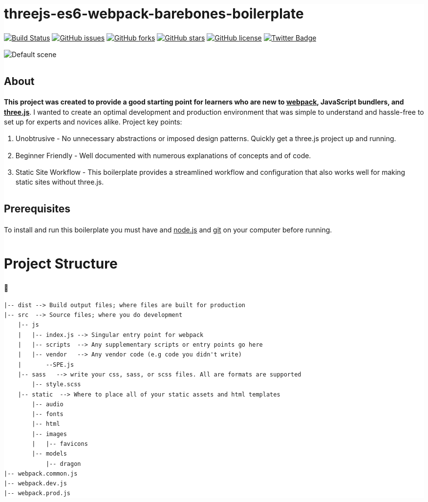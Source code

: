 # threejs-es6-webpack-barebones-boilerplate


[![Build Status](https://travis-ci.com/ethanny2/threejs-es6-webpack-barebones-boilerplate.svg?branch=master)](https://travis-ci.com/ethanny2/threejs-es6-webpack-barebones-boilerplate)
[![GitHub issues](https://img.shields.io/github/issues/ethanny2/threejs-es6-webpack-barebones-boilerplate)](https://github.com/ethanny2/threejs-es6-webpack-barebones-boilerplate/issues)
[![GitHub forks](https://img.shields.io/github/forks/ethanny2/threejs-es6-webpack-barebones-boilerplate)](https://github.com/ethanny2/threejs-es6-webpack-barebones-boilerplate/network)
[![GitHub stars](https://img.shields.io/github/stars/ethanny2/threejs-es6-webpack-barebones-boilerplate)](https://github.com/ethanny2/threejs-es6-webpack-barebones-boilerplate/stargazers)
[![GitHub license](https://img.shields.io/github/license/ethanny2/threejs-es6-webpack-barebones-boilerplate)](https://github.com/ethanny2/threejs-es6-webpack-barebones-boilerplate/blob/master/LICENSE)
[![Twitter Badge](https://img.shields.io/badge/chat-twitter-blue.svg)](https://twitter.com/ArrayLikeObj)

![Default scene](https://i.imgur.com/NuDNzFG.png)
## About

**This project was created to provide a good starting point for learners who are new to [webpack](https://webpack.js.org/), JavaScript bundlers, and
[three.js](https://threejs.org/)**. I wanted to create an optimal development and production environment that was simple to understand and hassle-free to set up for experts and novices alike. Project key points:

1. Unobtrusive - No unnecessary abstractions or imposed design patterns. Quickly get a three.js project up and running.

2. Beginner Friendly - Well documented with numerous explanations of concepts and of code.

3. Static Site Workflow - This boilerplate provides a streamlined workflow and configuration that also works well for making static sites without three.js.

## Prerequisites

To install and run this boilerplate you must have and [node.js](https://nodejs.org/) and [git](https://git-scm.com/) on your computer before running.

# Project Structure 
:open_file_folder:

```
|-- dist --> Build output files; where files are built for production
|-- src  --> Source files; where you do development
    |-- js
    |   |-- index.js --> Singular entry point for webpack
    |   |-- scripts  --> Any supplementary scripts or entry points go here
    |   |-- vendor   --> Any vendor code (e.g code you didn't write)
    |       --SPE.js
    |-- sass   --> write your css, sass, or scss files. All are formats are supported
        |-- style.scss
    |-- static  --> Where to place all of your static assets and html templates
        |-- audio
        |-- fonts
        |-- html
        |-- images
        |   |-- favicons
        |-- models
            |-- dragon
|-- webpack.common.js
|-- webpack.dev.js
|-- webpack.prod.js
```